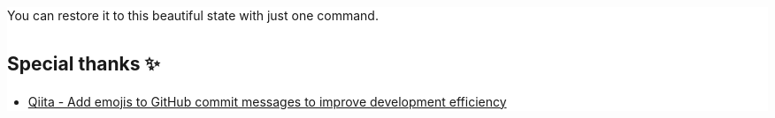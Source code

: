 You can restore it to this beautiful state with just one command.

## Special thanks ✨

-   [Qiita - Add emojis to GitHub commit messages to improve development efficiency](https://qiita.com/Jung0/items/0a9a7a97a2c17f92d3c5)
